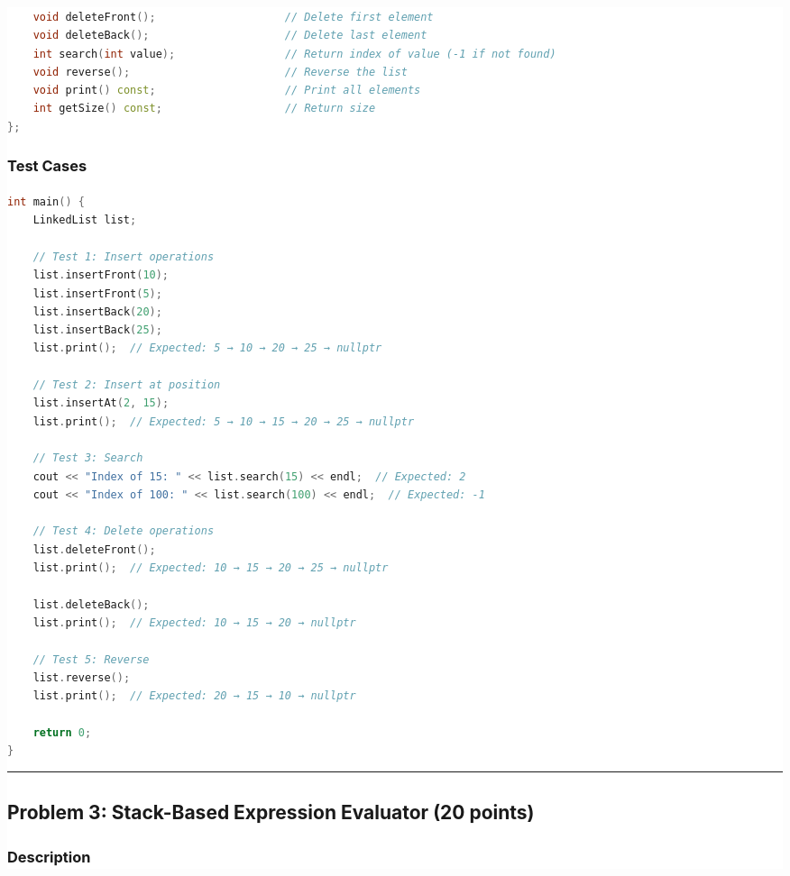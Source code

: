 ```cpp
    void deleteFront();                    // Delete first element
    void deleteBack();                     // Delete last element
    int search(int value);                 // Return index of value (-1 if not found)
    void reverse();                        // Reverse the list
    void print() const;                    // Print all elements
    int getSize() const;                   // Return size
};
```

### Test Cases

```cpp
int main() {
    LinkedList list;
    
    // Test 1: Insert operations
    list.insertFront(10);
    list.insertFront(5);
    list.insertBack(20);
    list.insertBack(25);
    list.print();  // Expected: 5 → 10 → 20 → 25 → nullptr
    
    // Test 2: Insert at position
    list.insertAt(2, 15);
    list.print();  // Expected: 5 → 10 → 15 → 20 → 25 → nullptr
    
    // Test 3: Search
    cout << "Index of 15: " << list.search(15) << endl;  // Expected: 2
    cout << "Index of 100: " << list.search(100) << endl;  // Expected: -1
    
    // Test 4: Delete operations
    list.deleteFront();
    list.print();  // Expected: 10 → 15 → 20 → 25 → nullptr
    
    list.deleteBack();
    list.print();  // Expected: 10 → 15 → 20 → nullptr
    
    // Test 5: Reverse
    list.reverse();
    list.print();  // Expected: 20 → 15 → 10 → nullptr
    
    return 0;
}
```

---

## Problem 3: Stack-Based Expression Evaluator (20 points)

### Description
